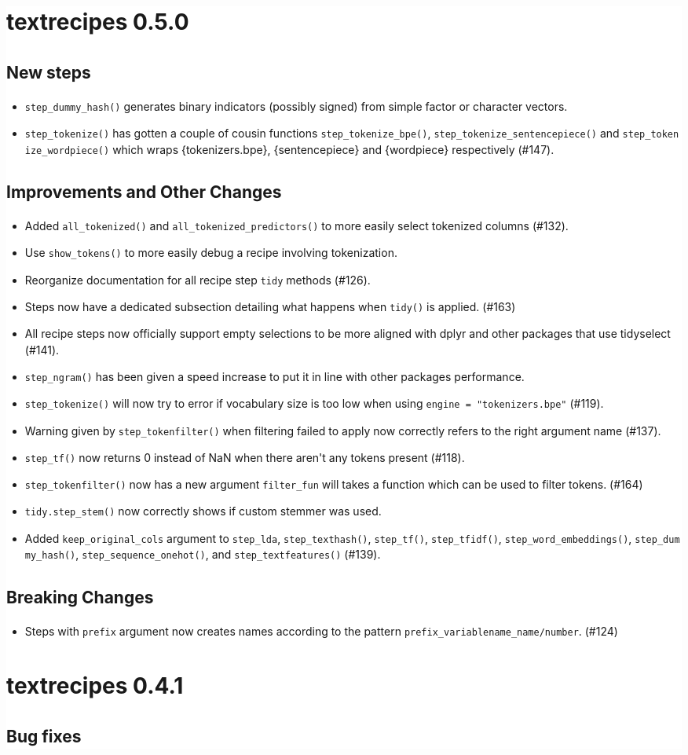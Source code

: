 # textrecipes 0.5.0

## New steps

* `step_dummy_hash()` generates binary indicators (possibly signed) from simple factor or character vectors. 

* `step_tokenize()` has gotten a couple of cousin functions `step_tokenize_bpe()`,  `step_tokenize_sentencepiece()` and `step_tokenize_wordpiece()` which wraps {tokenizers.bpe}, {sentencepiece} and {wordpiece} respectively (#147).

## Improvements and Other Changes

* Added `all_tokenized()` and `all_tokenized_predictors()` to more easily select tokenized columns (#132).

* Use `show_tokens()` to more easily debug a recipe involving tokenization.

* Reorganize documentation for all recipe step `tidy` methods (#126).

* Steps now have a dedicated subsection detailing what happens when `tidy()` is applied. (#163)

* All recipe steps now officially support empty selections to be more aligned with dplyr and other packages that use tidyselect (#141).

* `step_ngram()` has been given a speed increase to put it in line with other packages performance. 

* `step_tokenize()` will now try to error if vocabulary size is too low when using `engine = "tokenizers.bpe"` (#119).

* Warning given by `step_tokenfilter()` when filtering failed to apply now correctly refers to the right argument name (#137).

* `step_tf()` now returns 0 instead of NaN when there aren't any tokens present (#118).

* `step_tokenfilter()` now has a new argument `filter_fun` will takes a function which can be used to filter tokens. (#164)

* `tidy.step_stem()` now correctly shows if custom stemmer was used.

* Added `keep_original_cols` argument to `step_lda`, `step_texthash()`, `step_tf()`, `step_tfidf()`, `step_word_embeddings()`, `step_dummy_hash()`, `step_sequence_onehot()`, and `step_textfeatures()` (#139).

## Breaking Changes

* Steps with `prefix` argument now creates names according to the pattern `prefix_variablename_name/number`. (#124)

# textrecipes 0.4.1

## Bug fixes
